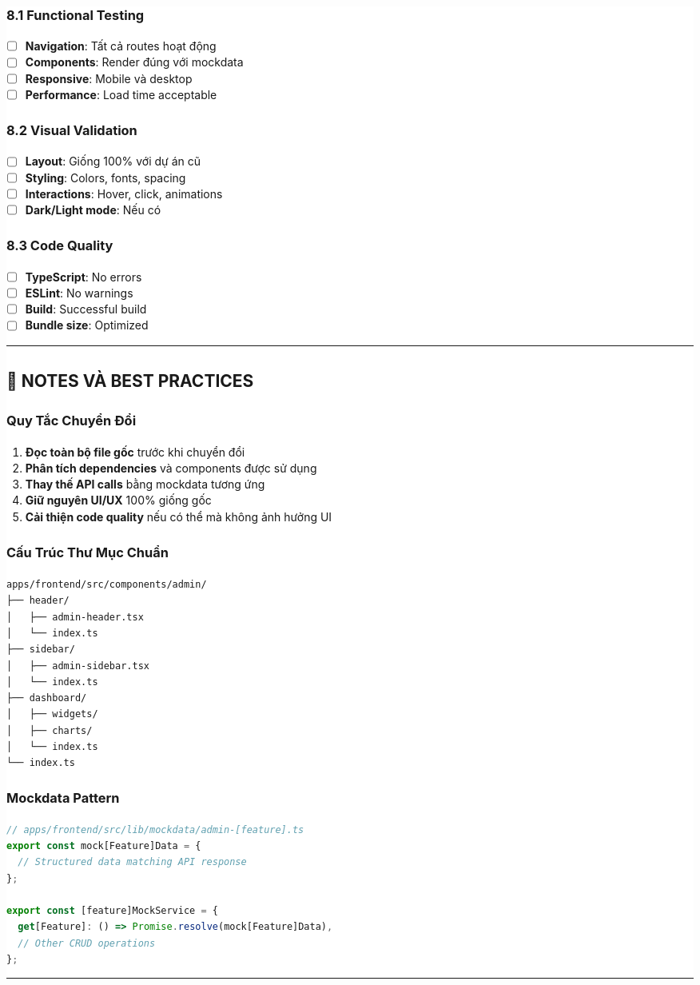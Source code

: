 ### 8.1 Functional Testing
- [ ] **Navigation**: Tất cả routes hoạt động
- [ ] **Components**: Render đúng với mockdata
- [ ] **Responsive**: Mobile và desktop
- [ ] **Performance**: Load time acceptable

### 8.2 Visual Validation
- [ ] **Layout**: Giống 100% với dự án cũ
- [ ] **Styling**: Colors, fonts, spacing
- [ ] **Interactions**: Hover, click, animations
- [ ] **Dark/Light mode**: Nếu có

### 8.3 Code Quality
- [ ] **TypeScript**: No errors
- [ ] **ESLint**: No warnings
- [ ] **Build**: Successful build
- [ ] **Bundle size**: Optimized

---

## 📝 NOTES VÀ BEST PRACTICES

### Quy Tắc Chuyển Đổi
1. **Đọc toàn bộ file gốc** trước khi chuyển đổi
2. **Phân tích dependencies** và components được sử dụng
3. **Thay thế API calls** bằng mockdata tương ứng
4. **Giữ nguyên UI/UX** 100% giống gốc
5. **Cải thiện code quality** nếu có thể mà không ảnh hưởng UI

### Cấu Trúc Thư Mục Chuẩn
```
apps/frontend/src/components/admin/
├── header/
│   ├── admin-header.tsx
│   └── index.ts
├── sidebar/
│   ├── admin-sidebar.tsx
│   └── index.ts
├── dashboard/
│   ├── widgets/
│   ├── charts/
│   └── index.ts
└── index.ts
```

### Mockdata Pattern
```typescript
// apps/frontend/src/lib/mockdata/admin-[feature].ts
export const mock[Feature]Data = {
  // Structured data matching API response
};

export const [feature]MockService = {
  get[Feature]: () => Promise.resolve(mock[Feature]Data),
  // Other CRUD operations
};
```

---